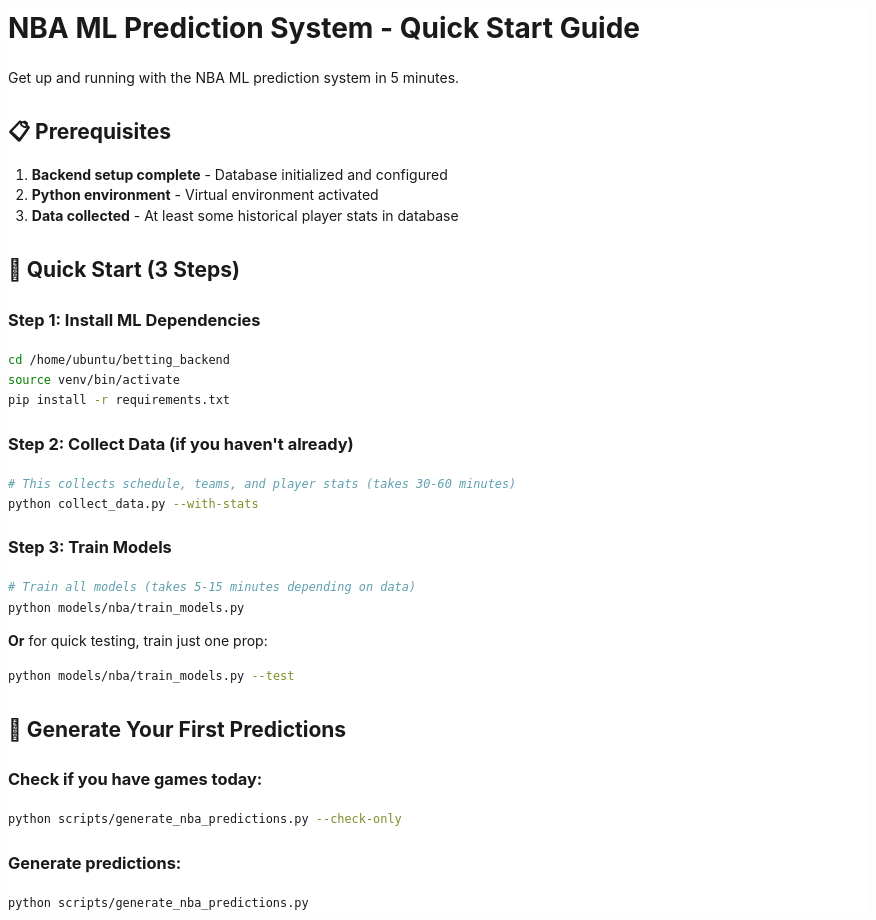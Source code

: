 # NBA ML Prediction System - Quick Start Guide

Get up and running with the NBA ML prediction system in 5 minutes.

## 📋 Prerequisites

1. **Backend setup complete** - Database initialized and configured
2. **Python environment** - Virtual environment activated
3. **Data collected** - At least some historical player stats in database

## 🚀 Quick Start (3 Steps)

### Step 1: Install ML Dependencies

```bash
cd /home/ubuntu/betting_backend
source venv/bin/activate
pip install -r requirements.txt
```

### Step 2: Collect Data (if you haven't already)

```bash
# This collects schedule, teams, and player stats (takes 30-60 minutes)
python collect_data.py --with-stats
```

### Step 3: Train Models

```bash
# Train all models (takes 5-15 minutes depending on data)
python models/nba/train_models.py
```

**Or** for quick testing, train just one prop:

```bash
python models/nba/train_models.py --test
```

## 🎯 Generate Your First Predictions

### Check if you have games today:

```bash
python scripts/generate_nba_predictions.py --check-only
```

### Generate predictions:

```bash
python scripts/generate_nba_predictions.py
```
